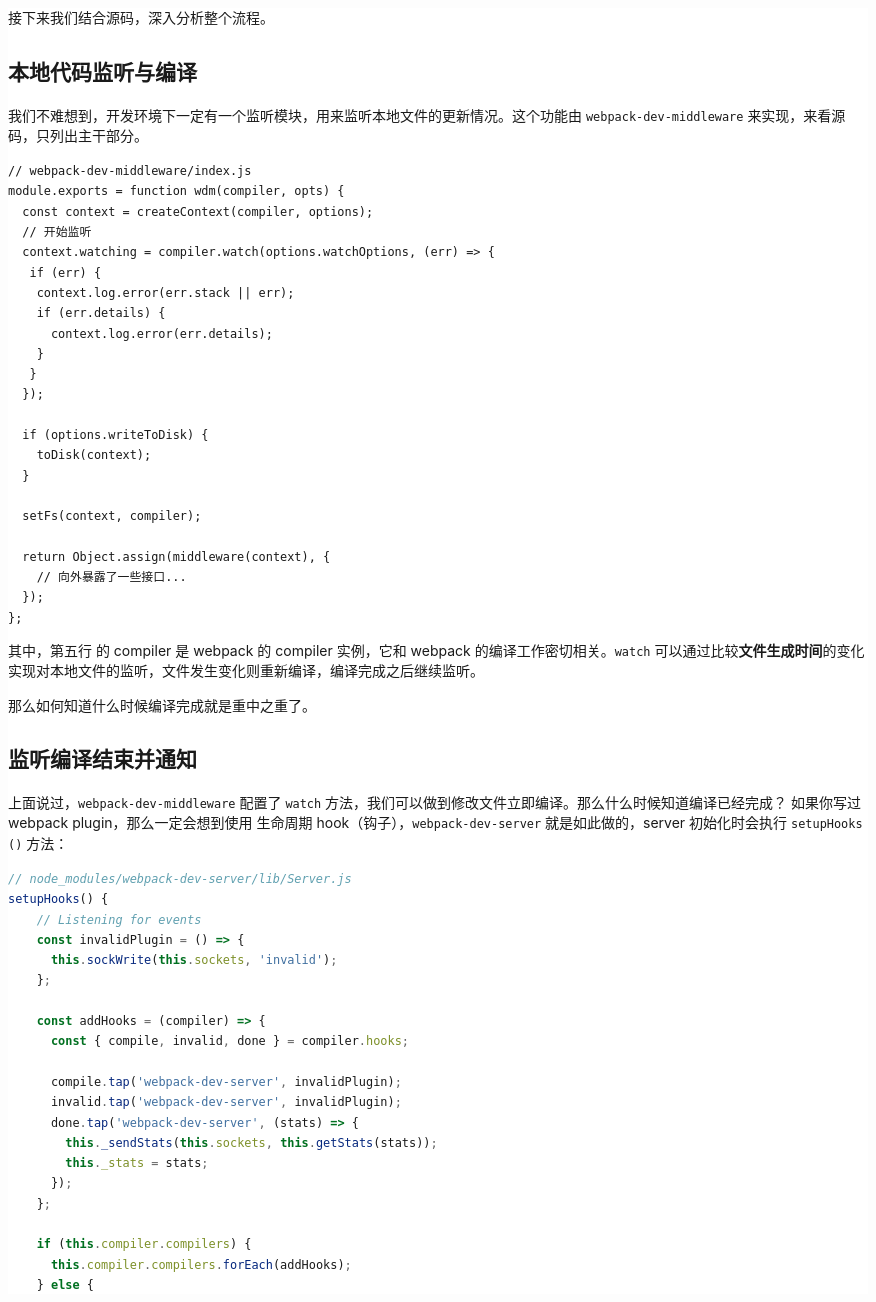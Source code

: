 接下来我们结合源码，深入分析整个流程。


## 本地代码监听与编译

我们不难想到，开发环境下一定有一个监听模块，用来监听本地文件的更新情况。这个功能由 `webpack-dev-middleware` 来实现，来看源码，只列出主干部分。

```javascript{5,18}
// webpack-dev-middleware/index.js
module.exports = function wdm(compiler, opts) {
  const context = createContext(compiler, options);
  // 开始监听
  context.watching = compiler.watch(options.watchOptions, (err) => {
   if (err) {
    context.log.error(err.stack || err);
    if (err.details) {
      context.log.error(err.details);
    }
   }
  });

  if (options.writeToDisk) {
    toDisk(context);
  }

  setFs(context, compiler);

  return Object.assign(middleware(context), {
    // 向外暴露了一些接口...
  });
};
```

其中，第五行 的 compiler 是 webpack 的 compiler 实例，它和 webpack 的编译工作密切相关。`watch` 可以通过比较**文件生成时间**的变化实现对本地文件的监听，文件发生变化则重新编译，编译完成之后继续监听。

那么如何知道什么时候编译完成就是重中之重了。


## 监听编译结束并通知

上面说过，`webpack-dev-middleware` 配置了 `watch` 方法，我们可以做到修改文件立即编译。那么什么时候知道编译已经完成？ 如果你写过 webpack plugin，那么一定会想到使用 生命周期 hook（钩子），`webpack-dev-server` 就是如此做的，server 初始化时会执行 `setupHooks()` 方法：

```javascript {13,14,15}
// node_modules/webpack-dev-server/lib/Server.js
setupHooks() {
    // Listening for events
    const invalidPlugin = () => {
      this.sockWrite(this.sockets, 'invalid');
    };

    const addHooks = (compiler) => {
      const { compile, invalid, done } = compiler.hooks;

      compile.tap('webpack-dev-server', invalidPlugin);
      invalid.tap('webpack-dev-server', invalidPlugin);
      done.tap('webpack-dev-server', (stats) => {
        this._sendStats(this.sockets, this.getStats(stats));
        this._stats = stats;
      });
    };

    if (this.compiler.compilers) {
      this.compiler.compilers.forEach(addHooks);
    } else {
```